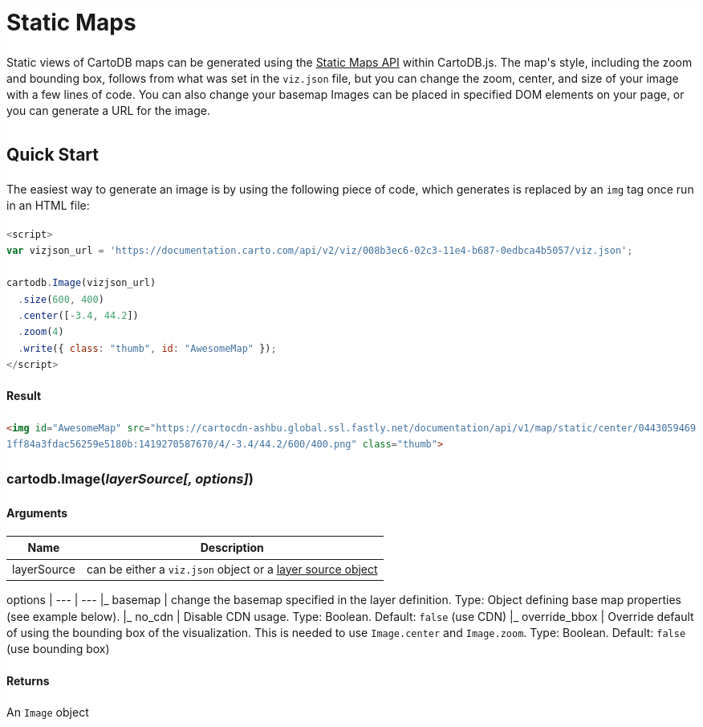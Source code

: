 # Static Maps

Static views of CartoDB maps can be generated using the [Static Maps API](/cartodb-platform/maps-api/static-maps-api/) within CartoDB.js. The map's style, including the zoom and bounding box, follows from what was set in the `viz.json` file, but you can change the zoom, center, and size of your image with a few lines of code. You can also change your basemap Images can be placed in specified DOM elements on your page, or you can generate a URL for the image.

## Quick Start

The easiest way to generate an image is by using the following piece of code, which generates is replaced by an `img` tag once run in an HTML file:

```javascript
<script>
var vizjson_url = 'https://documentation.carto.com/api/v2/viz/008b3ec6-02c3-11e4-b687-0edbca4b5057/viz.json';

cartodb.Image(vizjson_url)
  .size(600, 400)
  .center([-3.4, 44.2])
  .zoom(4)
  .write({ class: "thumb", id: "AwesomeMap" });
</script>
```

#### Result

```html
<img id="AwesomeMap" src="https://cartocdn-ashbu.global.ssl.fastly.net/documentation/api/v1/map/static/center/04430594691ff84a3fdac56259e5180b:1419270587670/4/-3.4/44.2/600/400.png" class="thumb">
```

### cartodb.Image(_layerSource[, options]_)

#### Arguments

Name |Description
--- | ---
layerSource | can be either a `viz.json` object or a [layer source object](/cartodb-platform/cartodb-js/api-methods/#standard-layer-source-object-type-cartodb)

options | 
--- | ---
&#124;_ basemap | change the basemap specified in the layer definition. Type: Object defining base map properties (see example below).
&#124;_ no_cdn | Disable CDN usage. Type: Boolean. Default: `false` (use CDN)
&#124;_ override_bbox | Override default of using the bounding box of the visualization. This is needed to use `Image.center` and `Image.zoom`. Type: Boolean. Default: `false` (use bounding box)

#### Returns

An `Image` object
